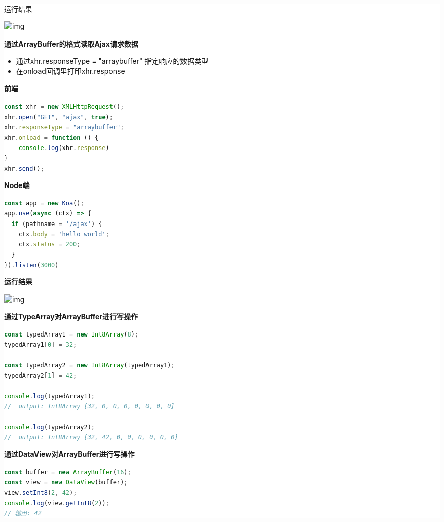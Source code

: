 运行结果

![img](https://pic2.zhimg.com/80/v2-ba295128148f636fa1dd4fa6fe190c21_1440w.jpg)

**通过ArrayBuffer的格式读取Ajax请求数据**

- 通过xhr.responseType = "arraybuffer" 指定响应的数据类型
- 在onload回调里打印xhr.response

**前端**

```js
const xhr = new XMLHttpRequest();
xhr.open("GET", "ajax", true);
xhr.responseType = "arraybuffer";
xhr.onload = function () {
    console.log(xhr.response)
}
xhr.send();
```

**Node端**

```js
const app = new Koa();
app.use(async (ctx) => {
  if (pathname = '/ajax') {
    ctx.body = 'hello world';
    ctx.status = 200;
  }
}).listen(3000)
```

**运行结果**

![img](https://pic1.zhimg.com/80/v2-d2251b3fd8ca016fd810cae76fba9b10_1440w.jpg)

**通过TypeArray对ArrayBuffer进行写操作**

```js
const typedArray1 = new Int8Array(8);
typedArray1[0] = 32;

const typedArray2 = new Int8Array(typedArray1);
typedArray2[1] = 42;

console.log(typedArray1);
//  output: Int8Array [32, 0, 0, 0, 0, 0, 0, 0]

console.log(typedArray2);
//  output: Int8Array [32, 42, 0, 0, 0, 0, 0, 0]
```

**通过DataView对ArrayBuffer进行写操作**

```js
const buffer = new ArrayBuffer(16);
const view = new DataView(buffer);
view.setInt8(2, 42);
console.log(view.getInt8(2));
// 输出: 42
```
